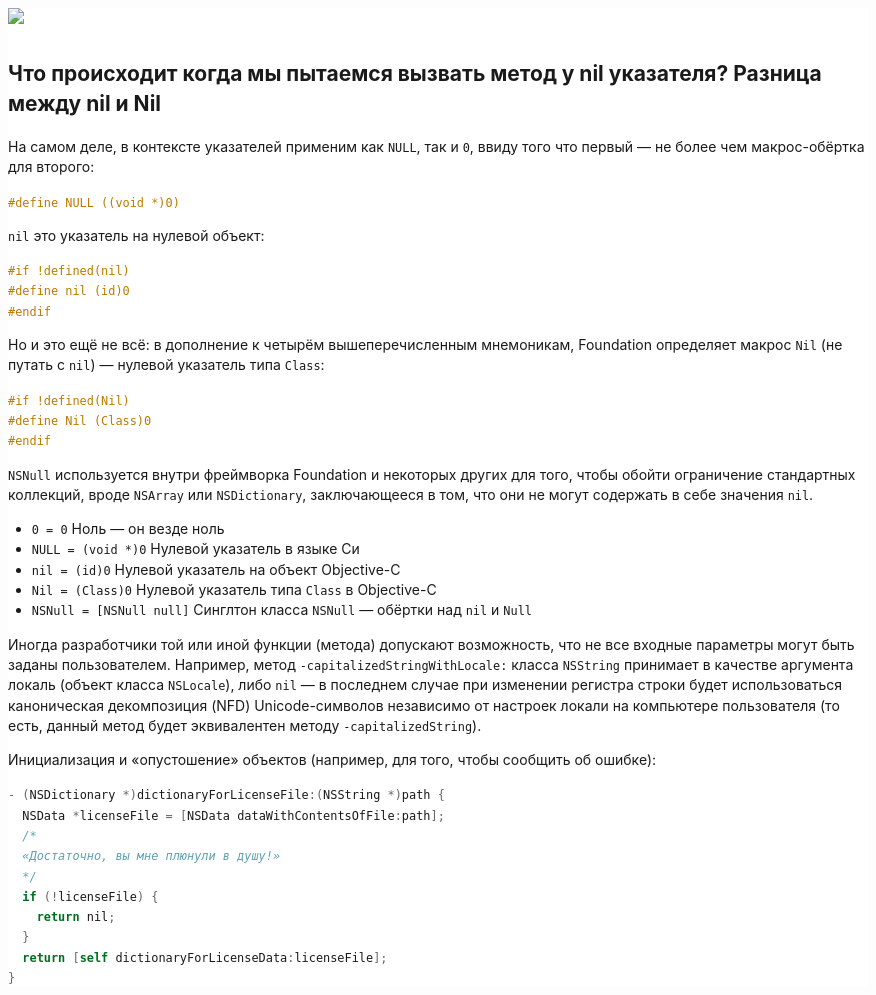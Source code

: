 <img src="https://github.com/sashakid/ios-guide/blob/master/Images/awakefromnib.png">

<a name="nil-указателя-разница"></a>

## Что происходит когда мы пытаемся вызвать метод у nil указателя? Разница между nil и Nil

На самом деле, в контексте указателей применим как `NULL`, так и `0`, ввиду того что первый — не более чем макрос-обёртка для второго:

```objectivec
#define NULL ((void *)0)
```

`nil` это указатель на нулевой объект:

```objectivec
#if !defined(nil)
#define nil (id)0
#endif
```

Но и это ещё не всё: в дополнение к четырём вышеперечисленным мнемоникам, Foundation определяет макрос `Nil` (не путать с `nil`) — нулевой указатель типа `Class`:

```objectivec
#if !defined(Nil)
#define Nil (Class)0
#endif
```

`NSNull` используется внутри фреймворка Foundation и некоторых других для того, чтобы обойти ограничение стандартных коллекций, вроде `NSArray` или `NSDictionary`, заключающееся в том, что они не могут содержать в себе значения `nil`.

- `0 = 0` Ноль — он везде ноль
- `NULL = (void *)0` Нулевой указатель в языке Си
- `nil = (id)0` Нулевой указатель на объект Objective-C
- `Nil = (Class)0` Нулевой указатель типа `Class` в Objective-C
- `NSNull = [NSNull null]` Синглтон класса `NSNull` — обёртки над `nil` и `Null`

Иногда разработчики той или иной функции (метода) допускают возможность, что не все входные параметры могут быть заданы пользователем. Например, метод `-capitalizedStringWithLocale:` класса `NSString` принимает в качестве аргумента локаль (объект класса `NSLocale`), либо `nil` — в последнем случае при изменении регистра строки будет использоваться каноническая декомпозиция (NFD) Unicode-символов независимо от настроек локали на компьютере пользователя (то есть, данный метод будет эквивалентен методу `-capitalizedString`).

Инициализация и «опустошение» объектов (например, для того, чтобы сообщить об ошибке):

```objectivec
- (NSDictionary *)dictionaryForLicenseFile:(NSString *)path {
  NSData *licenseFile = [NSData dataWithContentsOfFile:path];
  /*
  «Достаточно, вы мне плюнули в душу!»
  */
  if (!licenseFile) {
    return nil;
  }            
  return [self dictionaryForLicenseData:licenseFile];
}   
```
